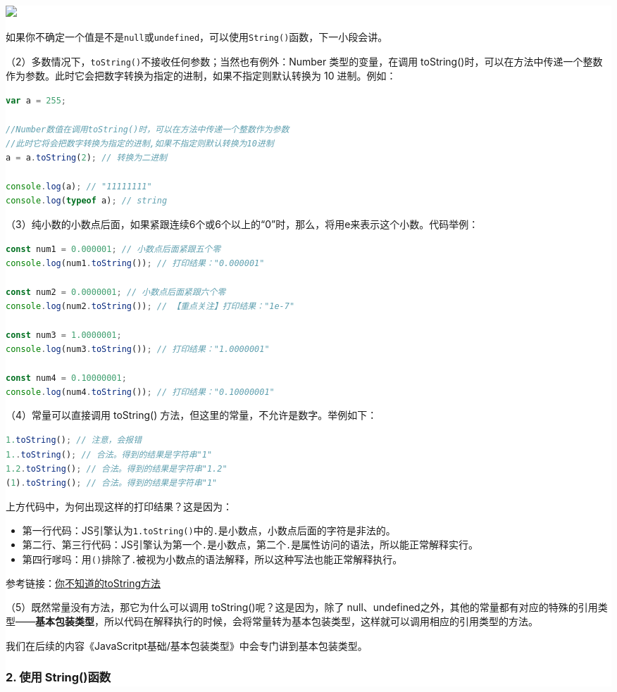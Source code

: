 ![](https://img.smyhvae.com/20211116_1458.png)

如果你不确定一个值是不是`null`或`undefined`，可以使用`String()`函数，下一小段会讲。

（2）多数情况下，`toString()`不接收任何参数；当然也有例外：Number 类型的变量，在调用 toString()时，可以在方法中传递一个整数作为参数。此时它会把数字转换为指定的进制，如果不指定则默认转换为 10 进制。例如：

```javascript
var a = 255;

//Number数值在调用toString()时，可以在方法中传递一个整数作为参数
//此时它将会把数字转换为指定的进制,如果不指定则默认转换为10进制
a = a.toString(2); // 转换为二进制

console.log(a); // "11111111"
console.log(typeof a); // string
```

（3）纯小数的小数点后面，如果紧跟连续6个或6个以上的“0”时，那么，将用e来表示这个小数。代码举例：

```js
const num1 = 0.000001; // 小数点后面紧跟五个零
console.log(num1.toString()); // 打印结果："0.000001"

const num2 = 0.0000001; // 小数点后面紧跟六个零
console.log(num2.toString()); // 【重点关注】打印结果："1e-7"

const num3 = 1.0000001;
console.log(num3.toString()); // 打印结果："1.0000001"

const num4 = 0.10000001;
console.log(num4.toString()); // 打印结果："0.10000001"
```

（4）常量可以直接调用 toString() 方法，但这里的常量，不允许是数字。举例如下：

```js
1.toString(); // 注意，会报错
1..toString(); // 合法。得到的结果是字符串"1"
1.2.toString(); // 合法。得到的结果是字符串"1.2"
(1).toString(); // 合法。得到的结果是字符串"1"
```

上方代码中，为何出现这样的打印结果？这是因为：

- 第一行代码：JS引擎认为`1.toString()`中的`.`是小数点，小数点后面的字符是非法的。
- 第二行、第三行代码：JS引擎认为第一个`.`是小数点，第二个`.`是属性访问的语法，所以能正常解释实行。
- 第四行嗲吗：用`()`排除了`.`被视为小数点的语法解释，所以这种写法也能正常解释执行。

参考链接：[你不知道的toString方法](https://www.jianshu.com/p/88570529a03c)

（5）既然常量没有方法，那它为什么可以调用 toString()呢？这是因为，除了 null、undefined之外，其他的常量都有对应的特殊的引用类型——**基本包装类型**，所以代码在解释执行的时候，会将常量转为基本包装类型，这样就可以调用相应的引用类型的方法。

我们在后续的内容《JavaScritpt基础/基本包装类型》中会专门讲到基本包装类型。

### 2. 使用 String()函数
